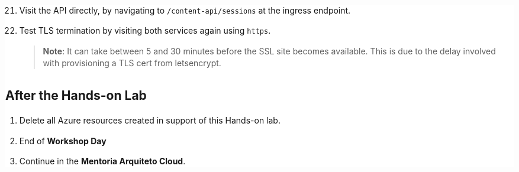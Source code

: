 21. Visit the API directly, by navigating to `/content-api/sessions` at the ingress endpoint.

22. Test TLS termination by visiting both services again using `https`.

    > **Note**: It can take between 5 and 30 minutes before the SSL site becomes available. This is due to the delay involved with provisioning a TLS cert from letsencrypt.

## After the Hands-on Lab

1. Delete all Azure resources created in support of this Hands-on lab.

1. End of **Workshop Day**

1. Continue in the **Mentoria Arquiteto Cloud**.









